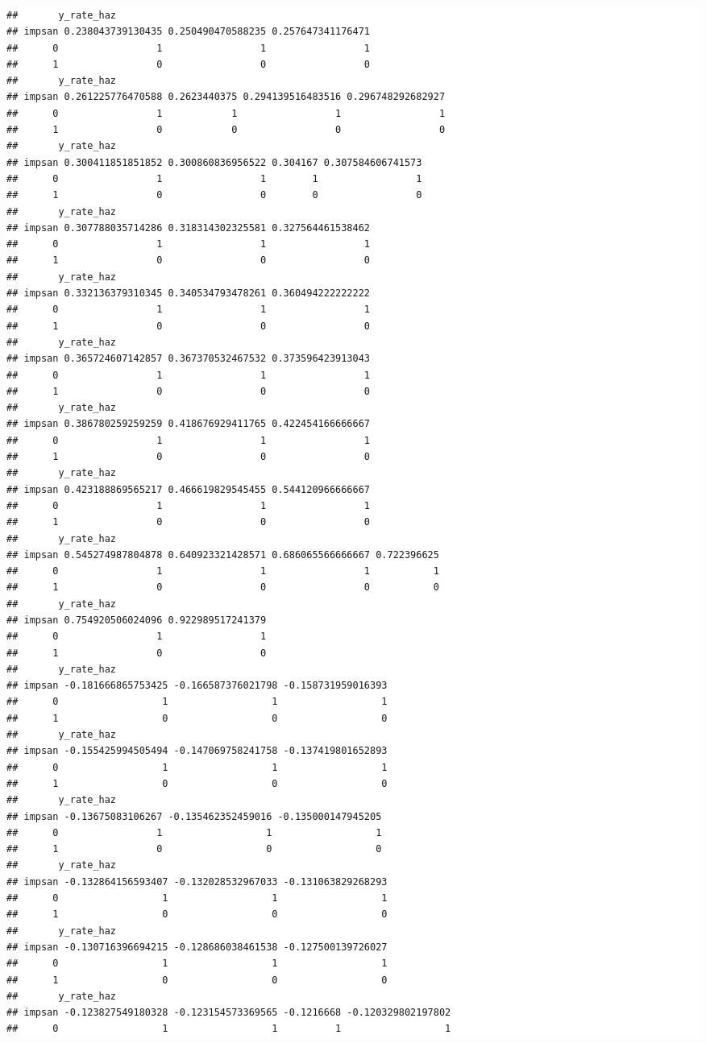 ```
##       y_rate_haz
## impsan 0.238043739130435 0.250490470588235 0.257647341176471
##      0                 1                 1                 1
##      1                 0                 0                 0
##       y_rate_haz
## impsan 0.261225776470588 0.2623440375 0.294139516483516 0.296748292682927
##      0                 1            1                 1                 1
##      1                 0            0                 0                 0
##       y_rate_haz
## impsan 0.300411851851852 0.300860836956522 0.304167 0.307584606741573
##      0                 1                 1        1                 1
##      1                 0                 0        0                 0
##       y_rate_haz
## impsan 0.307788035714286 0.318314302325581 0.327564461538462
##      0                 1                 1                 1
##      1                 0                 0                 0
##       y_rate_haz
## impsan 0.332136379310345 0.340534793478261 0.360494222222222
##      0                 1                 1                 1
##      1                 0                 0                 0
##       y_rate_haz
## impsan 0.365724607142857 0.367370532467532 0.373596423913043
##      0                 1                 1                 1
##      1                 0                 0                 0
##       y_rate_haz
## impsan 0.386780259259259 0.418676929411765 0.422454166666667
##      0                 1                 1                 1
##      1                 0                 0                 0
##       y_rate_haz
## impsan 0.423188869565217 0.466619829545455 0.544120966666667
##      0                 1                 1                 1
##      1                 0                 0                 0
##       y_rate_haz
## impsan 0.545274987804878 0.640923321428571 0.686065566666667 0.722396625
##      0                 1                 1                 1           1
##      1                 0                 0                 0           0
##       y_rate_haz
## impsan 0.754920506024096 0.922989517241379
##      0                 1                 1
##      1                 0                 0
##       y_rate_haz
## impsan -0.181666865753425 -0.166587376021798 -0.158731959016393
##      0                  1                  1                  1
##      1                  0                  0                  0
##       y_rate_haz
## impsan -0.155425994505494 -0.147069758241758 -0.137419801652893
##      0                  1                  1                  1
##      1                  0                  0                  0
##       y_rate_haz
## impsan -0.13675083106267 -0.135462352459016 -0.135000147945205
##      0                 1                  1                  1
##      1                 0                  0                  0
##       y_rate_haz
## impsan -0.132864156593407 -0.132028532967033 -0.131063829268293
##      0                  1                  1                  1
##      1                  0                  0                  0
##       y_rate_haz
## impsan -0.130716396694215 -0.128686038461538 -0.127500139726027
##      0                  1                  1                  1
##      1                  0                  0                  0
##       y_rate_haz
## impsan -0.123827549180328 -0.123154573369565 -0.1216668 -0.120329802197802
##      0                  1                  1          1                  1
```